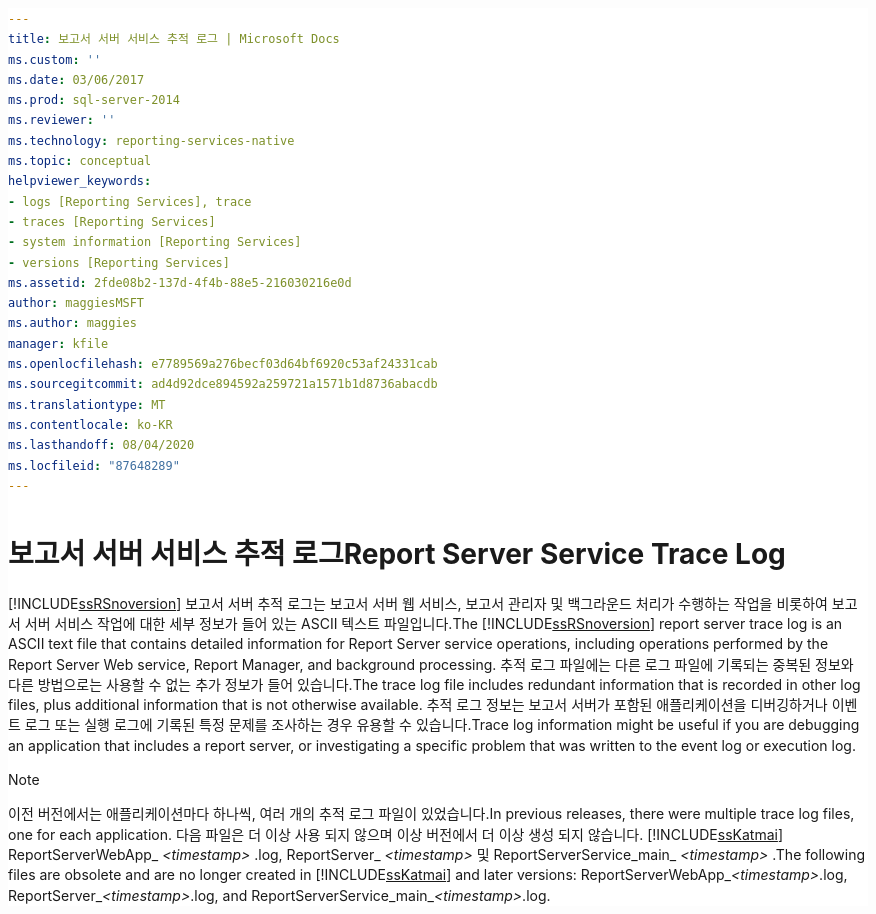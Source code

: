 ```yaml
---
title: 보고서 서버 서비스 추적 로그 | Microsoft Docs
ms.custom: ''
ms.date: 03/06/2017
ms.prod: sql-server-2014
ms.reviewer: ''
ms.technology: reporting-services-native
ms.topic: conceptual
helpviewer_keywords:
- logs [Reporting Services], trace
- traces [Reporting Services]
- system information [Reporting Services]
- versions [Reporting Services]
ms.assetid: 2fde08b2-137d-4f4b-88e5-216030216e0d
author: maggiesMSFT
ms.author: maggies
manager: kfile
ms.openlocfilehash: e7789569a276becf03d64bf6920c53af24331cab
ms.sourcegitcommit: ad4d92dce894592a259721a1571b1d8736abacdb
ms.translationtype: MT
ms.contentlocale: ko-KR
ms.lasthandoff: 08/04/2020
ms.locfileid: "87648289"
---
```

# <a name="report-server-service-trace-log"></a><span data-ttu-id="9a433-102">보고서 서버 서비스 추적 로그</span><span class="sxs-lookup"><span data-stu-id="9a433-102">Report Server Service Trace Log</span></span>
  <span data-ttu-id="9a433-103">[!INCLUDE[ssRSnoversion](../../../includes/ssrsnoversion-md.md)] 보고서 서버 추적 로그는 보고서 서버 웹 서비스, 보고서 관리자 및 백그라운드 처리가 수행하는 작업을 비롯하여 보고서 서버 서비스 작업에 대한 세부 정보가 들어 있는 ASCII 텍스트 파일입니다.</span><span class="sxs-lookup"><span data-stu-id="9a433-103">The [!INCLUDE[ssRSnoversion](../../../includes/ssrsnoversion-md.md)] report server trace log is an ASCII text file that contains detailed information for Report Server service operations, including operations performed by the Report Server Web service, Report Manager, and background processing.</span></span> <span data-ttu-id="9a433-104">추적 로그 파일에는 다른 로그 파일에 기록되는 중복된 정보와 다른 방법으로는 사용할 수 없는 추가 정보가 들어 있습니다.</span><span class="sxs-lookup"><span data-stu-id="9a433-104">The trace log file includes redundant information that is recorded in other log files, plus additional information that is not otherwise available.</span></span> <span data-ttu-id="9a433-105">추적 로그 정보는 보고서 서버가 포함된 애플리케이션을 디버깅하거나 이벤트 로그 또는 실행 로그에 기록된 특정 문제를 조사하는 경우 유용할 수 있습니다.</span><span class="sxs-lookup"><span data-stu-id="9a433-105">Trace log information might be useful if you are debugging an application that includes a report server, or investigating a specific problem that was written to the event log or execution log.</span></span>

> [!NOTE]
>  <span data-ttu-id="9a433-106">이전 버전에서는 애플리케이션마다 하나씩, 여러 개의 추적 로그 파일이 있었습니다.</span><span class="sxs-lookup"><span data-stu-id="9a433-106">In previous releases, there were multiple trace log files, one for each application.</span></span> <span data-ttu-id="9a433-107">다음 파일은 더 이상 사용 되지 않으며 이상 버전에서 더 이상 생성 되지 않습니다. [!INCLUDE[ssKatmai](../../includes/sskatmai-md.md)] ReportServerWebApp_ *\<timestamp>* .log, ReportServer_ *\<timestamp>* 및 ReportServerService_main_ *\<timestamp>* .</span><span class="sxs-lookup"><span data-stu-id="9a433-107">The following files are obsolete and are no longer created in [!INCLUDE[ssKatmai](../../includes/sskatmai-md.md)] and later versions: ReportServerWebApp_*\<timestamp>*.log, ReportServer_*\<timestamp>*.log, and ReportServerService_main_*\<timestamp>*.log.</span></span>
